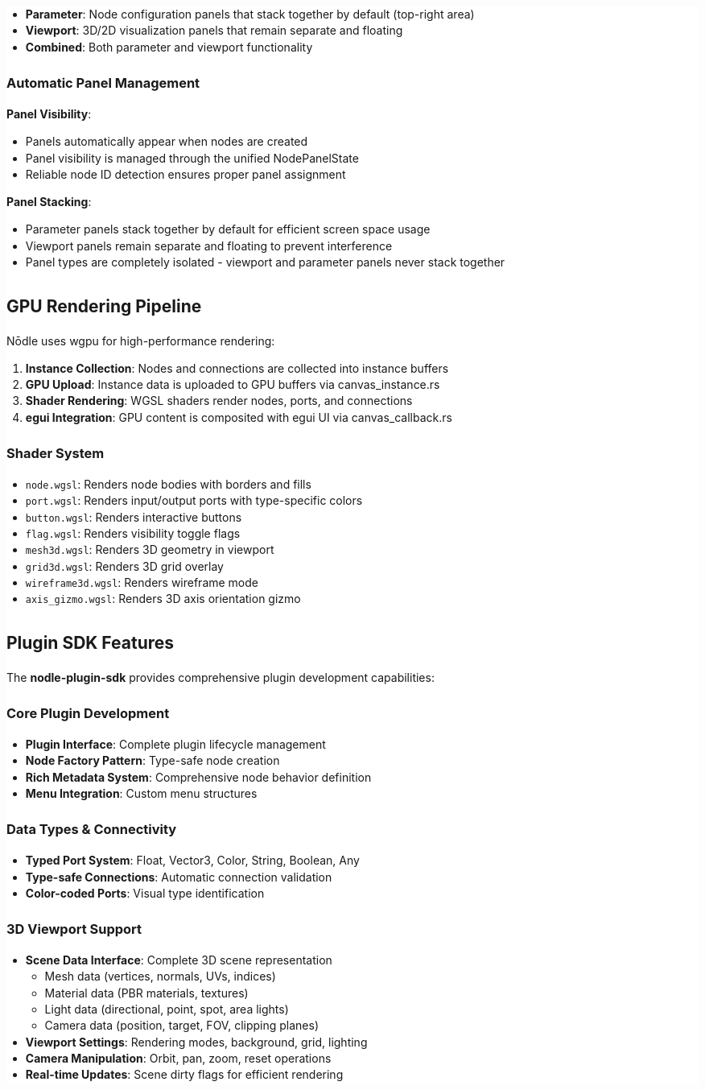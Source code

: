 - **Parameter**: Node configuration panels that stack together by default (top-right area)
- **Viewport**: 3D/2D visualization panels that remain separate and floating
- **Combined**: Both parameter and viewport functionality

### Automatic Panel Management

**Panel Visibility**:
- Panels automatically appear when nodes are created
- Panel visibility is managed through the unified NodePanelState
- Reliable node ID detection ensures proper panel assignment

**Panel Stacking**:
- Parameter panels stack together by default for efficient screen space usage
- Viewport panels remain separate and floating to prevent interference
- Panel types are completely isolated - viewport and parameter panels never stack together

## GPU Rendering Pipeline

Nōdle uses wgpu for high-performance rendering:

1. **Instance Collection**: Nodes and connections are collected into instance buffers
2. **GPU Upload**: Instance data is uploaded to GPU buffers via canvas_instance.rs
3. **Shader Rendering**: WGSL shaders render nodes, ports, and connections
4. **egui Integration**: GPU content is composited with egui UI via canvas_callback.rs

### Shader System

- `node.wgsl`: Renders node bodies with borders and fills
- `port.wgsl`: Renders input/output ports with type-specific colors
- `button.wgsl`: Renders interactive buttons
- `flag.wgsl`: Renders visibility toggle flags
- `mesh3d.wgsl`: Renders 3D geometry in viewport
- `grid3d.wgsl`: Renders 3D grid overlay
- `wireframe3d.wgsl`: Renders wireframe mode
- `axis_gizmo.wgsl`: Renders 3D axis orientation gizmo

## Plugin SDK Features

The **nodle-plugin-sdk** provides comprehensive plugin development capabilities:

### Core Plugin Development
- **Plugin Interface**: Complete plugin lifecycle management
- **Node Factory Pattern**: Type-safe node creation
- **Rich Metadata System**: Comprehensive node behavior definition
- **Menu Integration**: Custom menu structures

### Data Types & Connectivity
- **Typed Port System**: Float, Vector3, Color, String, Boolean, Any
- **Type-safe Connections**: Automatic connection validation
- **Color-coded Ports**: Visual type identification

### 3D Viewport Support
- **Scene Data Interface**: Complete 3D scene representation
  - Mesh data (vertices, normals, UVs, indices)
  - Material data (PBR materials, textures)
  - Light data (directional, point, spot, area lights)
  - Camera data (position, target, FOV, clipping planes)
- **Viewport Settings**: Rendering modes, background, grid, lighting
- **Camera Manipulation**: Orbit, pan, zoom, reset operations
- **Real-time Updates**: Scene dirty flags for efficient rendering
